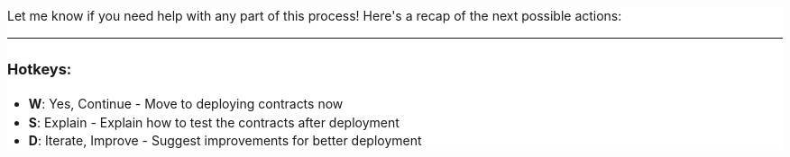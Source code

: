 Let me know if you need help with any part of this process! Here's a recap of the next possible actions:

---

### Hotkeys:
- **W**: Yes, Continue - Move to deploying contracts now
- **S**: Explain - Explain how to test the contracts after deployment
- **D**: Iterate, Improve - Suggest improvements for better deployment